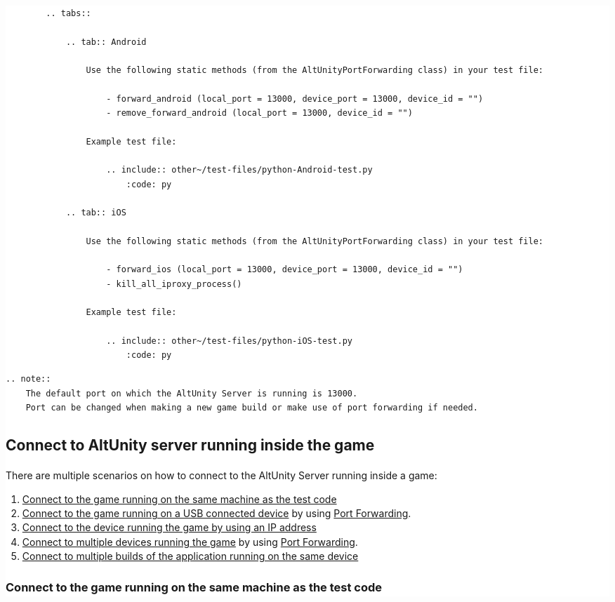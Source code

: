 ```eval_rst
        .. tabs:: 
            
            .. tab:: Android

                Use the following static methods (from the AltUnityPortForwarding class) in your test file:
        
                    - forward_android (local_port = 13000, device_port = 13000, device_id = "")
                    - remove_forward_android (local_port = 13000, device_id = "")
            
                Example test file:
            
                    .. include:: other~/test-files/python-Android-test.py
                        :code: py

            .. tab:: iOS

                Use the following static methods (from the AltUnityPortForwarding class) in your test file:
                
                    - forward_ios (local_port = 13000, device_port = 13000, device_id = "")
                    - kill_all_iproxy_process()

                Example test file:
            
                    .. include:: other~/test-files/python-iOS-test.py
                        :code: py

```

```eval_rst
.. note::
    The default port on which the AltUnity Server is running is 13000. 
    Port can be changed when making a new game build or make use of port forwarding if needed.
```

## Connect to AltUnity server running inside the game

There are multiple scenarios on how to connect to the AltUnity Server running inside a game:

1. [Connect to the game running on the same machine as the test code](#connect-to-the-game-running-on-the-same-machine-as-the-test-code)
2. [Connect to the game running on a USB connected device](#connect-to-the-game-running-on-a-usb-connected-device) by using [Port Forwarding](#what-is-port-forwarding-and-when-to-use-it).
3. [Connect to the device running the game by using an IP address](#connect-to-the-device-running-the-game-by-using-an-ip-address)
4. [Connect to multiple devices running the game](#connect-to-multiple-devices-running-the-game) by using [Port Forwarding](#what-is-port-forwarding-and-when-to-use-it).
5. [Connect to multiple builds of the application running on the same device](#connect-to-multiple-builds-of-the-application-running-on-the-same-device)

### Connect to the game running on the same machine as the test code
